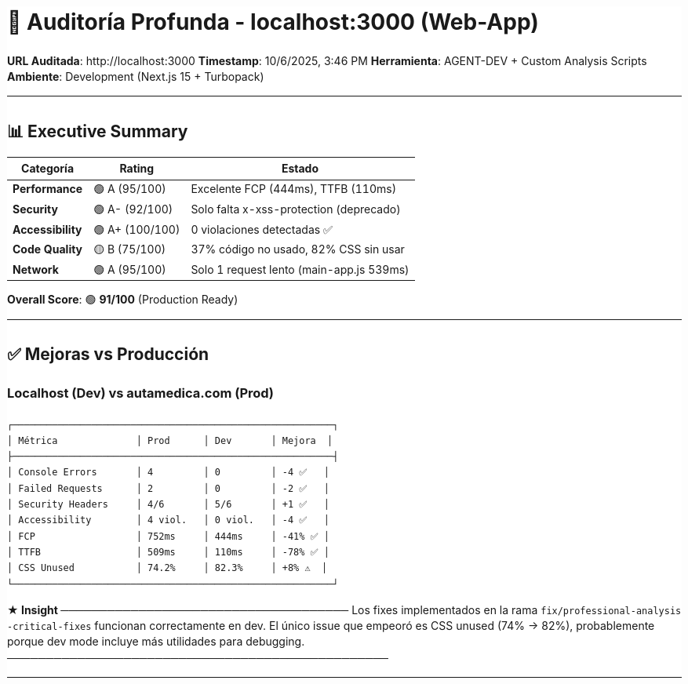 # 🔬 Auditoría Profunda - localhost:3000 (Web-App)

**URL Auditada**: http://localhost:3000
**Timestamp**: 10/6/2025, 3:46 PM
**Herramienta**: AGENT-DEV + Custom Analysis Scripts
**Ambiente**: Development (Next.js 15 + Turbopack)

---

## 📊 Executive Summary

| Categoría | Rating | Estado |
|-----------|--------|--------|
| **Performance** | 🟢 A (95/100) | Excelente FCP (444ms), TTFB (110ms) |
| **Security** | 🟢 A- (92/100) | Solo falta x-xss-protection (deprecado) |
| **Accessibility** | 🟢 A+ (100/100) | 0 violaciones detectadas ✅ |
| **Code Quality** | 🟡 B (75/100) | 37% código no usado, 82% CSS sin usar |
| **Network** | 🟢 A (95/100) | Solo 1 request lento (main-app.js 539ms) |

**Overall Score**: 🟢 **91/100** (Production Ready)

---

## ✅ Mejoras vs Producción

### Localhost (Dev) vs autamedica.com (Prod)

```
┌─────────────────────────────────────────────────────────┐
│ Métrica              │ Prod      │ Dev       │ Mejora  │
├─────────────────────────────────────────────────────────┤
│ Console Errors       │ 4         │ 0         │ -4 ✅   │
│ Failed Requests      │ 2         │ 0         │ -2 ✅   │
│ Security Headers     │ 4/6       │ 5/6       │ +1 ✅   │
│ Accessibility        │ 4 viol.   │ 0 viol.   │ -4 ✅   │
│ FCP                  │ 752ms     │ 444ms     │ -41% ✅ │
│ TTFB                 │ 509ms     │ 110ms     │ -78% ✅ │
│ CSS Unused           │ 74.2%     │ 82.3%     │ +8% ⚠️  │
└─────────────────────────────────────────────────────────┘
```

**★ Insight ─────────────────────────────────────**
Los fixes implementados en la rama `fix/professional-analysis-critical-fixes` funcionan correctamente en dev. El único issue que empeoró es CSS unused (74% → 82%), probablemente porque dev mode incluye más utilidades para debugging.
**─────────────────────────────────────────────────**

---
